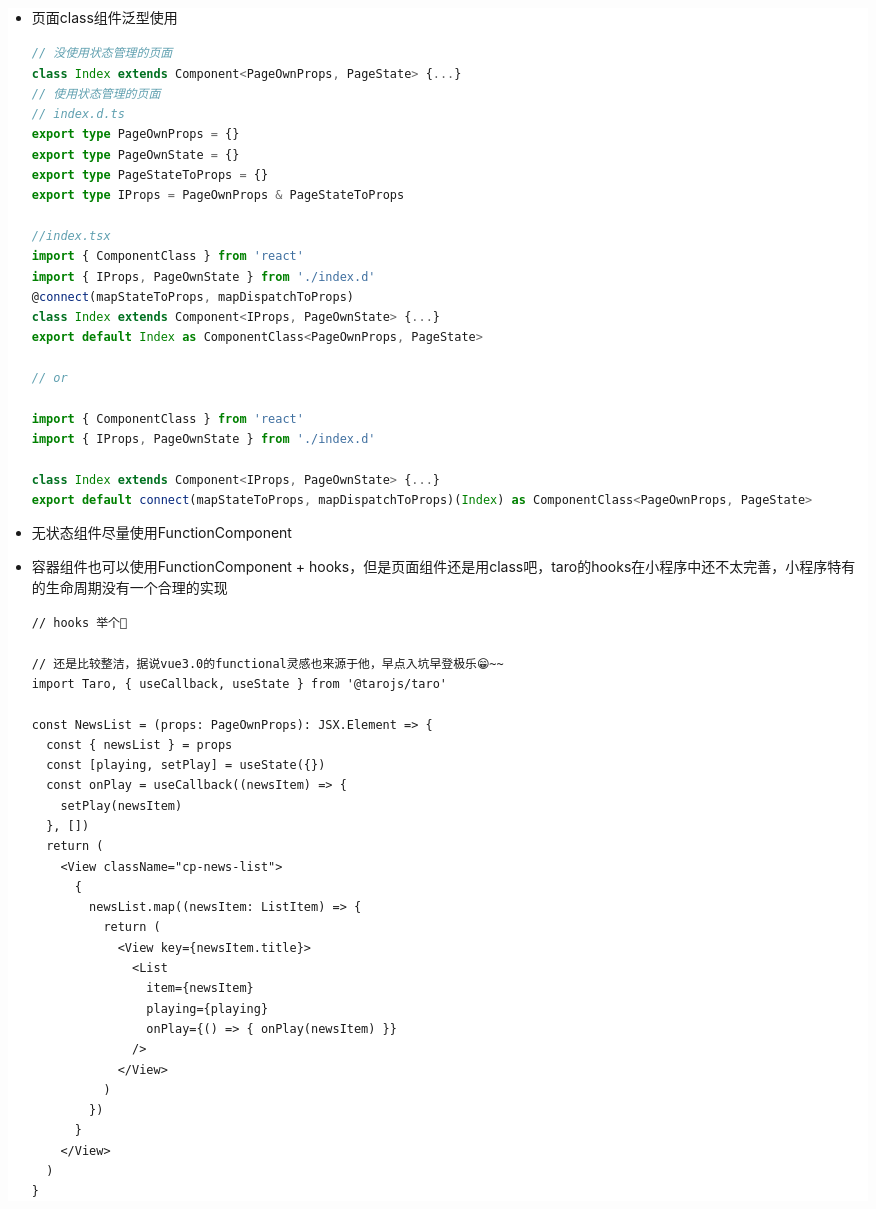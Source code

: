   ```tsx
  ```

+ 页面class组件泛型使用

  ```typescript
  // 没使用状态管理的页面
  class Index extends Component<PageOwnProps, PageState> {...}
  // 使用状态管理的页面
  // index.d.ts
  export type PageOwnProps = {}
  export type PageOwnState = {}
  export type PageStateToProps = {}
  export type IProps = PageOwnProps & PageStateToProps
  
  //index.tsx
  import { ComponentClass } from 'react'
  import { IProps, PageOwnState } from './index.d'
  @connect(mapStateToProps, mapDispatchToProps)
  class Index extends Component<IProps, PageOwnState> {...}
  export default Index as ComponentClass<PageOwnProps, PageState>
  
  // or 
    
  import { ComponentClass } from 'react'
  import { IProps, PageOwnState } from './index.d'
  
  class Index extends Component<IProps, PageOwnState> {...}
  export default connect(mapStateToProps, mapDispatchToProps)(Index) as ComponentClass<PageOwnProps, PageState>
  
  ```

+ 无状态组件尽量使用FunctionComponent

+ 容器组件也可以使用FunctionComponent + hooks，但是页面组件还是用class吧，taro的hooks在小程序中还不太完善，小程序特有的生命周期没有一个合理的实现

  ```tsx
  // hooks 举个🌰
  
  // 还是比较整洁，据说vue3.0的functional灵感也来源于他，早点入坑早登极乐😁~~
  import Taro, { useCallback, useState } from '@tarojs/taro'
  
  const NewsList = (props: PageOwnProps): JSX.Element => {
    const { newsList } = props
    const [playing, setPlay] = useState({})
    const onPlay = useCallback((newsItem) => {
      setPlay(newsItem)
    }, [])
    return (
      <View className="cp-news-list">
        {
          newsList.map((newsItem: ListItem) => {
            return (
              <View key={newsItem.title}>
                <List 
                  item={newsItem}
                  playing={playing}
                  onPlay={() => { onPlay(newsItem) }}
                />
              </View>
            )
          })
        }
      </View>
    )
  }
  ```
